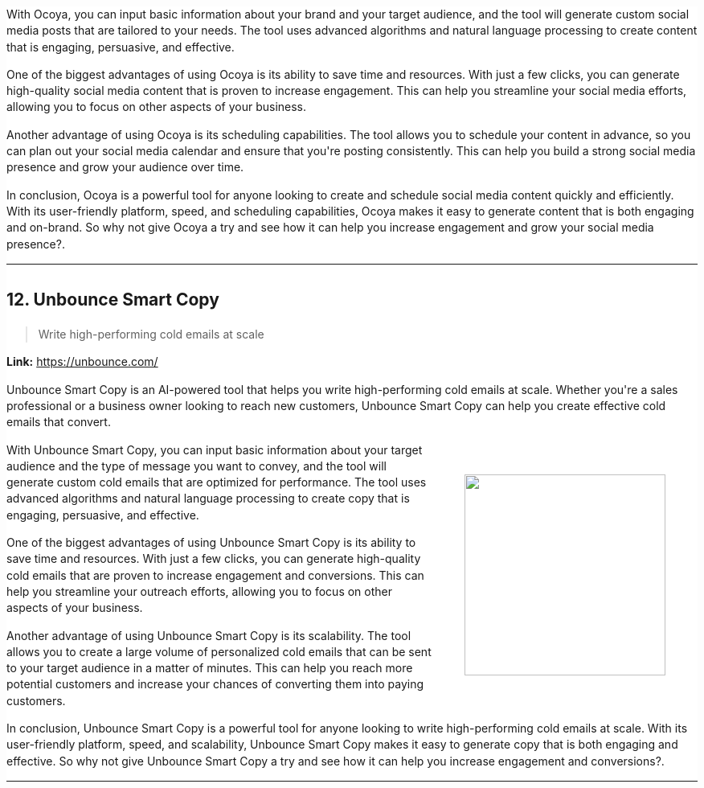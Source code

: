 With Ocoya, you can input basic information about your brand and your target audience, and the tool will generate custom social media posts that are tailored to your needs. The tool uses advanced algorithms and natural language processing to create content that is engaging, persuasive, and effective.

One of the biggest advantages of using Ocoya is its ability to save time and resources. With just a few clicks, you can generate high-quality social media content that is proven to increase engagement. This can help you streamline your social media efforts, allowing you to focus on other aspects of your business.

Another advantage of using Ocoya is its scheduling capabilities. The tool allows you to schedule your content in advance, so you can plan out your social media calendar and ensure that you're posting consistently. This can help you build a strong social media presence and grow your audience over time.

In conclusion, Ocoya is a powerful tool for anyone looking to create and schedule social media content quickly and efficiently. With its user-friendly platform, speed, and scheduling capabilities, Ocoya makes it easy to generate content that is both engaging and on-brand. So why not give Ocoya a try and see how it can help you increase engagement and grow your social media presence?.

---

## 12. Unbounce Smart Copy
> Write high-performing cold emails at scale

**Link:** https://unbounce.com/

Unbounce Smart Copy is an AI-powered tool that helps you write high-performing cold emails at scale. Whether you're a sales professional or a business owner looking to reach new customers, Unbounce Smart Copy can help you create effective cold emails that convert.

<img align="right" src="../images/Unbounce_Smart_Copy.png" width="250px" height="250px" style="padding:40px">

With Unbounce Smart Copy, you can input basic information about your target audience and the type of message you want to convey, and the tool will generate custom cold emails that are optimized for performance. The tool uses advanced algorithms and natural language processing to create copy that is engaging, persuasive, and effective.

One of the biggest advantages of using Unbounce Smart Copy is its ability to save time and resources. With just a few clicks, you can generate high-quality cold emails that are proven to increase engagement and conversions. This can help you streamline your outreach efforts, allowing you to focus on other aspects of your business.

Another advantage of using Unbounce Smart Copy is its scalability. The tool allows you to create a large volume of personalized cold emails that can be sent to your target audience in a matter of minutes. This can help you reach more potential customers and increase your chances of converting them into paying customers.

In conclusion, Unbounce Smart Copy is a powerful tool for anyone looking to write high-performing cold emails at scale. With its user-friendly platform, speed, and scalability, Unbounce Smart Copy makes it easy to generate copy that is both engaging and effective. So why not give Unbounce Smart Copy a try and see how it can help you increase engagement and conversions?.

---
